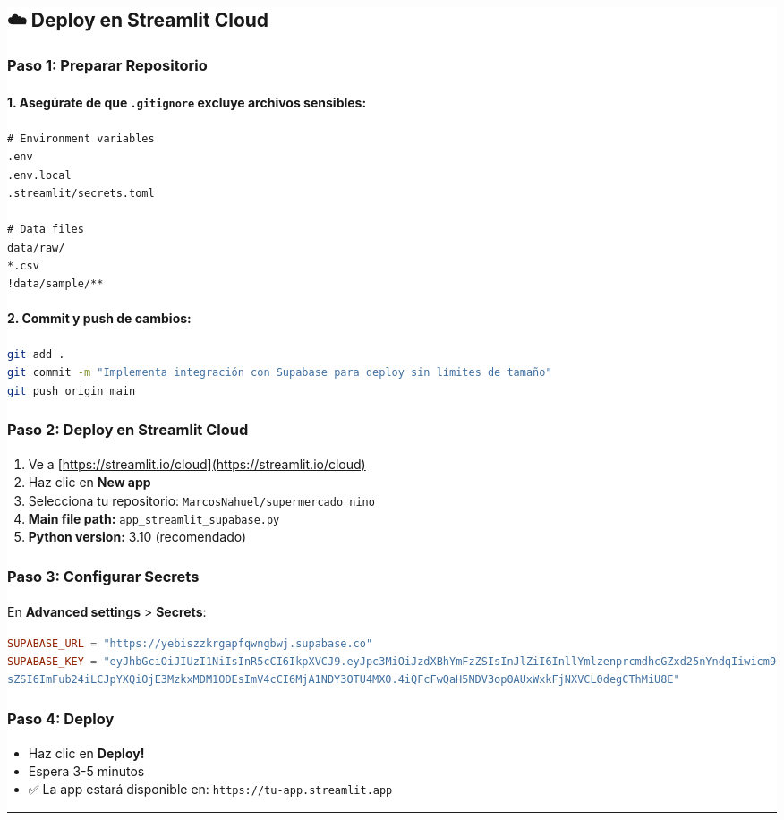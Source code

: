 
## ☁️ Deploy en Streamlit Cloud

### Paso 1: Preparar Repositorio

#### 1. Asegúrate de que `.gitignore` excluye archivos sensibles:

```gitignore
# Environment variables
.env
.env.local
.streamlit/secrets.toml

# Data files
data/raw/
*.csv
!data/sample/**
```

#### 2. Commit y push de cambios:

```bash
git add .
git commit -m "Implementa integración con Supabase para deploy sin límites de tamaño"
git push origin main
```

### Paso 2: Deploy en Streamlit Cloud

1. Ve a [https://streamlit.io/cloud](https://streamlit.io/cloud)
2. Haz clic en **New app**
3. Selecciona tu repositorio: `MarcosNahuel/supermercado_nino`
4. **Main file path:** `app_streamlit_supabase.py`
5. **Python version:** 3.10 (recomendado)

### Paso 3: Configurar Secrets

En **Advanced settings** > **Secrets**:

```toml
SUPABASE_URL = "https://yebiszzkrgapfqwngbwj.supabase.co"
SUPABASE_KEY = "eyJhbGciOiJIUzI1NiIsInR5cCI6IkpXVCJ9.eyJpc3MiOiJzdXBhYmFzZSIsInJlZiI6InllYmlzenprcmdhcGZxd25nYndqIiwicm9sZSI6ImFub24iLCJpYXQiOjE3MzkxMDM1ODEsImV4cCI6MjA1NDY3OTU4MX0.4iQFcFwQaH5NDV3op0AUxWxkFjNXVCL0degCThMiU8E"
```

### Paso 4: Deploy

- Haz clic en **Deploy!**
- Espera 3-5 minutos
- ✅ La app estará disponible en: `https://tu-app.streamlit.app`

---
